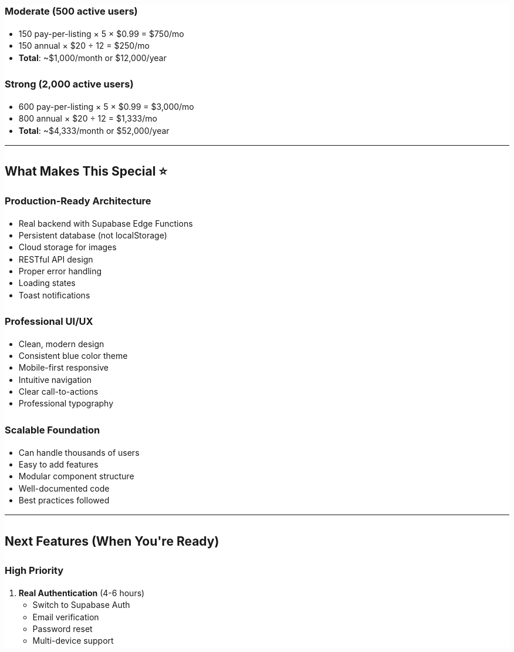 ### Moderate (500 active users)
- 150 pay-per-listing × 5 × $0.99 = $750/mo
- 150 annual × $20 ÷ 12 = $250/mo
- **Total**: ~$1,000/month or $12,000/year

### Strong (2,000 active users)
- 600 pay-per-listing × 5 × $0.99 = $3,000/mo
- 800 annual × $20 ÷ 12 = $1,333/mo
- **Total**: ~$4,333/month or $52,000/year

---

## What Makes This Special ⭐

### Production-Ready Architecture
- Real backend with Supabase Edge Functions
- Persistent database (not localStorage)
- Cloud storage for images
- RESTful API design
- Proper error handling
- Loading states
- Toast notifications

### Professional UI/UX
- Clean, modern design
- Consistent blue color theme
- Mobile-first responsive
- Intuitive navigation
- Clear call-to-actions
- Professional typography

### Scalable Foundation
- Can handle thousands of users
- Easy to add features
- Modular component structure
- Well-documented code
- Best practices followed

---

## Next Features (When You're Ready)

### High Priority
1. **Real Authentication** (4-6 hours)
   - Switch to Supabase Auth
   - Email verification
   - Password reset
   - Multi-device support
